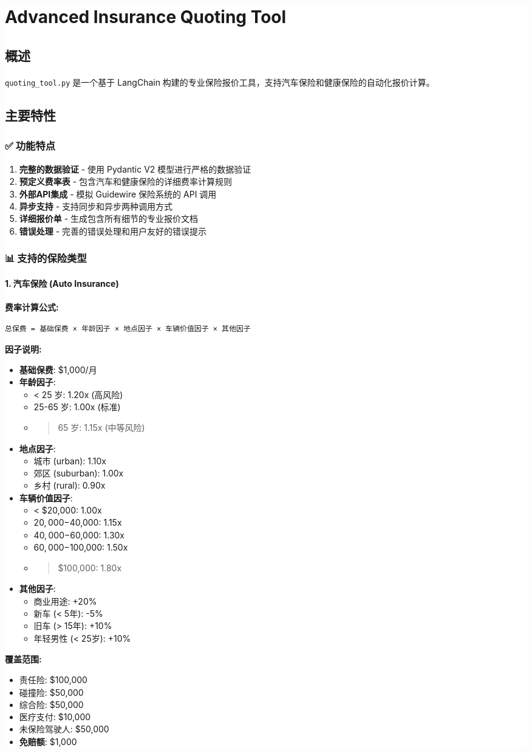# Advanced Insurance Quoting Tool

## 概述

`quoting_tool.py` 是一个基于 LangChain 构建的专业保险报价工具，支持汽车保险和健康保险的自动化报价计算。

## 主要特性

### ✅ 功能特点

1. **完整的数据验证** - 使用 Pydantic V2 模型进行严格的数据验证
2. **预定义费率表** - 包含汽车和健康保险的详细费率计算规则
3. **外部API集成** - 模拟 Guidewire 保险系统的 API 调用
4. **异步支持** - 支持同步和异步两种调用方式
5. **详细报价单** - 生成包含所有细节的专业报价文档
6. **错误处理** - 完善的错误处理和用户友好的错误提示

### 📊 支持的保险类型

#### 1. 汽车保险 (Auto Insurance)

**费率计算公式:**
```
总保费 = 基础保费 × 年龄因子 × 地点因子 × 车辆价值因子 × 其他因子
```

**因子说明:**
- **基础保费**: $1,000/月
- **年龄因子**:
  - < 25 岁: 1.20x (高风险)
  - 25-65 岁: 1.00x (标准)
  - > 65 岁: 1.15x (中等风险)
- **地点因子**:
  - 城市 (urban): 1.10x
  - 郊区 (suburban): 1.00x
  - 乡村 (rural): 0.90x
- **车辆价值因子**:
  - < $20,000: 1.00x
  - $20,000-$40,000: 1.15x
  - $40,000-$60,000: 1.30x
  - $60,000-$100,000: 1.50x
  - > $100,000: 1.80x
- **其他因子**:
  - 商业用途: +20%
  - 新车 (< 5年): -5%
  - 旧车 (> 15年): +10%
  - 年轻男性 (< 25岁): +10%

**覆盖范围:**
- 责任险: $100,000
- 碰撞险: $50,000
- 综合险: $50,000
- 医疗支付: $10,000
- 未保险驾驶人: $50,000
- **免赔额**: $1,000

